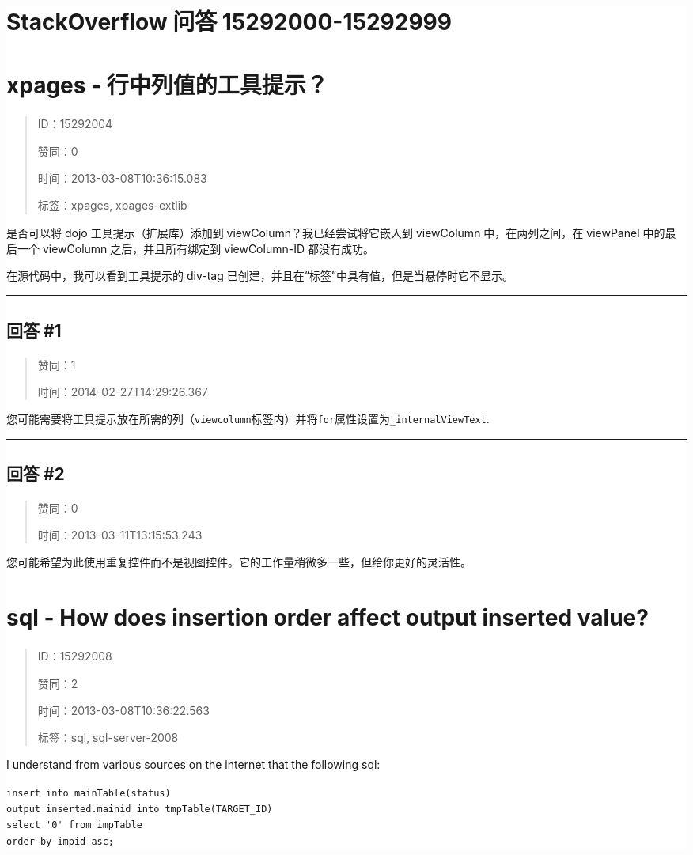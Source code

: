 # StackOverflow 问答 15292000-15292999

# xpages - 行中列值的工具提示？

> ID：15292004
> 
> 赞同：0
> 
> 时间：2013-03-08T10:36:15.083
> 
> 标签：xpages, xpages-extlib

是否可以将 dojo 工具提示（扩展库）添加到 viewColumn？我已经尝试将它嵌入到 viewColumn 中，在两列之间，在 viewPanel 中的最后一个 viewColumn 之后，并且所有绑定到 viewColumn-ID 都没有成功。

在源代码中，我可以看到工具提示的 div-tag 已创建，并且在“标签”中具有值，但是当悬停时它不显示。

* * *

## 回答 #1

> 赞同：1
> 
> 时间：2014-02-27T14:29:26.367

您可能需要将工具提示放在所需的列（`viewcolumn`标签内）并将`for`属性设置为`_internalViewText`.

* * *

## 回答 #2

> 赞同：0
> 
> 时间：2013-03-11T13:15:53.243

您可能希望为此使用重复控件而不是视图控件。它的工作量稍微多一些，但给你更好的灵活性。

# sql - How does insertion order affect output inserted value?

> ID：15292008
> 
> 赞同：2
> 
> 时间：2013-03-08T10:36:22.563
> 
> 标签：sql, sql-server-2008

I understand from various sources on the internet that the following sql:

```
insert into mainTable(status)
output inserted.mainid into tmpTable(TARGET_ID)
select '0' from impTable
order by impid asc; 
```
